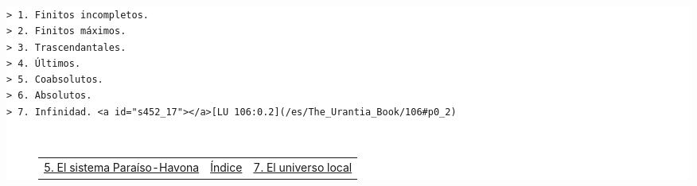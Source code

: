 	> 1. Finitos incompletos.
	> 2. Finitos máximos.
	> 3. Trascendantales.
	> 4. Últimos.
	> 5. Coabsolutos.
	> 6. Absolutos.
	> 7. Infinidad. <a id="s452_17"></a>[LU 106:0.2](/es/The_Urantia_Book/106#p0_2)


<br>

<figure class="table chapter-navigator">
	<table>
		<tbody>
		<tr>
			<td><a href="/es/article/William_S_Sadler/Workbook_5_Theology/5"><span class="mdi mdi-arrow-left-drop-circle"></span><span class="pl-2">5. El sistema Paraíso-Havona</span></a></td>
			<td><a href="/es/article/William_S_Sadler/Workbook_5_Theology#índice"><span class="mdi mdi-book-open-variant"></span><span class="pl-2">Índice</span></a></td>
			<td><a href="/es/article/William_S_Sadler/Workbook_5_Theology/7"><span class="pr-2">7. El universo local</span><span class="mdi mdi-arrow-right-drop-circle"></span></a></td>
		</tr>
		</tbody>
	</table>
</figure>